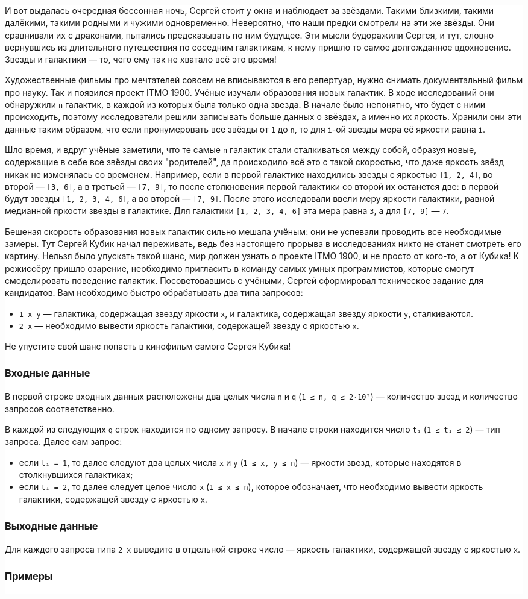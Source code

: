 И вот выдалась очередная бессонная ночь, Сергей стоит у окна и наблюдает за звёздами. Такими близкими, такими далёкими, такими родными и чужими одновременно. Невероятно, что наши предки смотрели на эти же звёзды. Они сравнивали их с драконами, пытались предсказывать по ним будущее. Эти мысли будоражили Сергея, и тут, словно вернувшись из длительного путешествия по соседним галактикам, к нему пришло то самое долгожданное вдохновение. Звезды и галактики — то, чего ему так не хватало всё это время!

Художественные фильмы про мечтателей совсем не вписываются в его репертуар, нужно снимать документальный фильм про науку. Так и появился проект ITMO 1900. Учёные изучали образования новых галактик. В ходе исследований они обнаружили `n` галактик, в каждой из которых была только одна звезда. В начале было непонятно, что будет с ними происходить, поэтому исследователи решили записывать больше данных о звёздах, а именно их яркость. Хранили они эти данные таким образом, что если пронумеровать все звёзды от `1` до `n`, то для `i`-ой звезды мера её яркости равна `i`.

Шло время, и вдруг учёные заметили, что те самые `n` галактик стали сталкиваться между собой, образуя новые, содержащие в себе все звёзды своих "родителей", да происходило всё это с такой скоростью, что даже яркость звёзд никак не изменялась со временем. Например, если в первой галактике находились звезды с яркостью `[1, 2, 4]`, во второй — `[3, 6]`, а в третьей — `[7, 9]`, то после столкновения первой галактики со второй их останется две: в первой будут звезды `[1, 2, 3, 4, 6]`, а во второй — `[7, 9]`. После этого исследовали ввели меру яркости галактики, равной медианной яркости звезды в галактике. Для галактики `[1, 2, 3, 4, 6]` эта мера равна `3`, а для `[7, 9]` — `7`.

Бешеная скорость образования новых галактик сильно мешала учёным: они не успевали проводить все необходимые замеры. Тут Сергей Кубик начал переживать, ведь без настоящего прорыва в исследованиях никто не станет смотреть его картину. Нельзя было упускать такой шанс, мир должен узнать о проекте ITMO 1900, и не просто от кого-то, а от Кубика! К режиссёру пришло озарение, необходимо пригласить в команду самых умных программистов, которые смогут смоделировать поведение галактик. Посоветовавшись с учёными, Сергей сформировал техническое задание для кандидатов. Вам необходимо быстро обрабатывать два типа запросов:

- `1 x y` — галактика, содержащая звезду яркости `x`, и галактика, содержащая звезду яркости `y`, сталкиваются.
- `2 x` — необходимо вывести яркость галактики, содержащей звезду с яркостью `x`.

Не упустите свой шанс попасть в кинофильм самого Сергея Кубика!

### Входные данные

В первой строке входных данных расположены два целых числа `n` и `q` (`1 ≤ n, q ≤ 2⋅10⁵`) — количество звезд и количество запросов соответственно.

В каждой из следующих `q` строк находится по одному запросу. В начале строки находится число `tᵢ` (`1 ≤ tᵢ ≤ 2`) — тип запроса. Далее сам запрос:

- если `tᵢ = 1`, то далее следуют два целых числа `x` и `y` (`1 ≤ x, y ≤ n`) — яркости звезд, которые находятся в столкнувшихся галактиках;
- если `tᵢ = 2`, то далее следует целое число `x` (`1 ≤ x ≤ n`), которое обозначает, что необходимо вывести яркость галактики, содержащей звезду с яркостью `x`.

### Выходные данные

Для каждого запроса типа `2 x` выведите в отдельной строке число — яркость галактики, содержащей звезду с яркостью `x`.

### Примеры

---